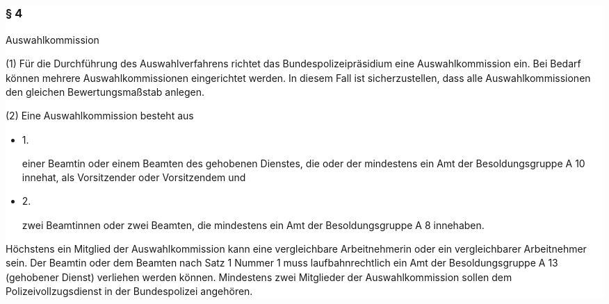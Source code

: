 </div>

</div>

</div>

</div>

<span id="BJNR050600020BJNE000601311.html"></span>

### § 4  
Auswahlkommission

<div>

<div class="jnhtml">

<div>

<div class="jurAbsatz">

(1) Für die Durchführung des Auswahlverfahrens richtet das
Bundespolizeipräsidium eine Auswahlkommission ein. Bei Bedarf können
mehrere Auswahlkommissionen eingerichtet werden. In diesem Fall ist
sicherzustellen, dass alle Auswahlkommissionen den gleichen
Bewertungsmaßstab anlegen.

</div>

<div class="jurAbsatz">

(2) Eine Auswahlkommission besteht aus

  - 1\.
    
    <div>
    
    einer Beamtin oder einem Beamten des gehobenen Dienstes, die oder
    der mindestens ein Amt der Besoldungsgruppe A 10 innehat, als
    Vorsitzender oder Vorsitzendem und
    
    </div>

  - 2\.
    
    <div>
    
    zwei Beamtinnen oder zwei Beamten, die mindestens ein Amt der
    Besoldungsgruppe A 8 innehaben.
    
    </div>

Höchstens ein Mitglied der Auswahlkommission kann eine vergleichbare
Arbeitnehmerin oder ein vergleichbarer Arbeitnehmer sein. Der Beamtin
oder dem Beamten nach Satz 1 Nummer 1 muss laufbahnrechtlich ein Amt der
Besoldungsgruppe A 13 (gehobener Dienst) verliehen werden können.
Mindestens zwei Mitglieder der Auswahlkommission sollen dem
Polizeivollzugsdienst in der Bundespolizei angehören.

</div>
